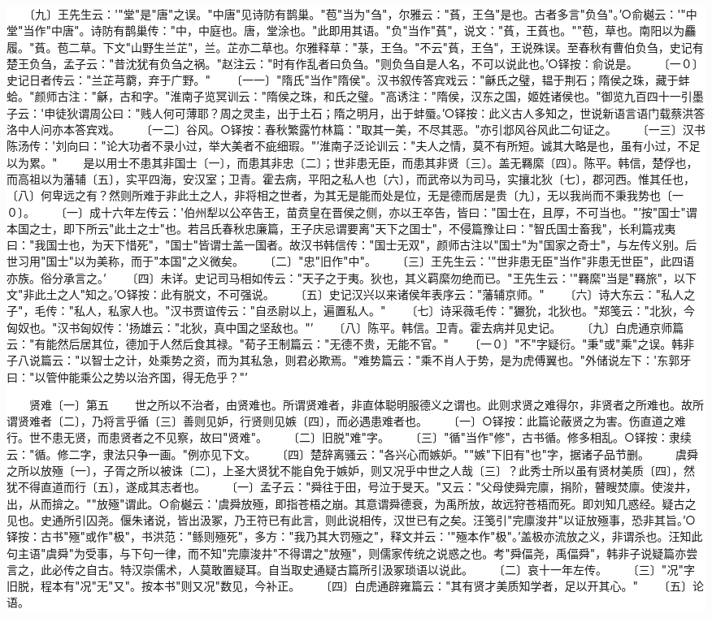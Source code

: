 　　〔九〕王先生云：'"堂"是"唐"之误。"中唐"见诗防有鹊巢。"苞"当为"刍"，尔雅云："萯，王刍"是也。古者多言"负刍"。’○俞樾云：'"中堂"当作"中唐"。诗防有鹊巢传："中，中庭也。唐，堂涂也。"此即用其语。"负"当作"萯"，说文："萯，王萯也。""苞，草也。南阳以为麤履。"萯。苞二草。下文"山野生兰芷"，兰。芷亦二草也。尔雅释草："菉，王刍。"不云"萯，王刍"，王说殊误。至春秋有曹伯负刍，史记有楚王负刍，孟子云："昔沈犹有负刍之祸。"赵注云："时有作乱者曰负刍。"则负刍自是人名，不可以说此也。’○铎按：俞说是。
　　〔一０〕史记日者传云："兰芷芎藭，弃于广野。"
　　〔一一〕"隋氏"当作"隋侯"。汉书叙传答宾戏云："龢氏之璧，韫于荆石；隋侯之珠，藏于蚌蛤。"颜师古注："龢，古和字。"淮南子览冥训云："隋侯之珠，和氏之璧。"高诱注："隋侯，汉东之国，姬姓诸侯也。"御览九百四十一引墨子云：'申徒狄谓周公曰："贱人何可薄耶？周之灵圭，出于土石；隋之明月，出于蚌蜃。’○铎按：此义古人多知之，世说新语言语门载蔡洪答洛中人问亦本答宾戏。
　　〔一二〕谷风。○铎按：春秋繁露竹林篇："取其一美，不尽其恶。"亦引邶风谷风此二句证之。
　　〔一三〕汉书陈汤传：'刘向曰："论大功者不录小过，举大美者不疵细瑕。"’淮南子泛论训云："夫人之情，莫不有所短。诚其大略是也，虽有小过，不足以为累。"
　　是以用士不患其非国士〔一〕，而患其非忠〔二〕；世非患无臣，而患其非贤〔三〕。盖无羇縻〔四〕。陈平。韩信，楚俘也，而高祖以为藩辅〔五〕，实平四海，安汉室；卫青。霍去病，平阳之私人也〔六〕，而武帝以为司马，实攘北狄〔七〕，郡河西。惟其任也，〔八〕何卑远之有？然则所难于非此土之人，非将相之世者，为其无是能而处是位，无是德而居是贵〔九〕，无以我尚而不秉我势也〔一０〕。
　　〔一〕成十六年左传云：'伯州犁以公卒告王，苗贲皇在晋侯之侧，亦以王卒告，皆曰："国士在，且厚，不可当也。"’按"国士"谓本国之士，即下所云"此土之士"也。若吕氏春秋忠廉篇，王子庆忌谓要离"天下之国士"，不侵篇豫让曰："智氏国士畜我"，长利篇戎夷曰："我国士也，为天下惜死"，"国士"皆谓士盖一国者。故汉书韩信传："国士无双"，颜师古注以"国士"为"国家之奇士"，与左传义别。后世习用"国士"以为美称，而于"本国"之义微矣。
　　〔二〕"忠"旧作"中"。
　　〔三〕王先生云：'"世非患无臣"当作"非患无世臣"，此四语亦族。俗分承言之。’
　　〔四〕未详。史记司马相如传云："天子之于夷。狄也，其义羁縻勿绝而已。"王先生云：'"羇縻"当是"羇旅"，以下文"非此土之人"知之。’○铎按：此有脱文，不可强说。
　　〔五〕史记汉兴以来诸侯年表序云："藩辅京师。"
　　〔六〕诗大东云："私人之子"，毛传："私人，私家人也。"汉书贾谊传云："自丞尉以上，遍置私人。"
　　〔七〕诗采薇毛传："玁狁，北狄也。"郑笺云："北狄，今匈奴也。"汉书匈奴传：'扬雄云："北狄，真中国之坚敌也。"’
　　〔八〕陈平。韩信。卫青。霍去病并见史记。
　　〔九〕白虎通京师篇云："有能然后居其位，德加于人然后食其禄。"荀子王制篇云："无德不贵，无能不官。"
　　〔一０〕"不"字疑衍。"秉"或"乘"之误。韩非子八说篇云："以智士之计，处乘势之资，而为其私急，则君必欺焉。"难势篇云："乘不肖人于势，是为虎傅翼也。"外储说左下：'东郭牙曰："以管仲能乘公之势以治齐国，得无危乎？"’



　　贤难〔一〕第五
　　世之所以不治者，由贤难也。所谓贤难者，非直体聪明服德义之谓也。此则求贤之难得尔，非贤者之所难也。故所谓贤难者〔二〕，乃将言乎循〔三〕善则见妒，行贤则见嫉〔四〕，而必遇患难者也。
　　〔一〕○铎按：此篇论蔽贤之为害。伤直道之难行。世不患无贤，而患贤者之不见察，故曰"贤难"。
　　〔二〕旧脱"难"字。
　　〔三〕"循"当作"修"，古书循。修多相乱。○铎按：隶续云："循。修二字，隶法只争一画。"例亦见下文。
　　〔四〕楚辞离骚云："各兴心而嫉妒。""嫉"下旧有"也"字，据诸子品节删。
　　虞舜之所以放殛〔一〕，子胥之所以被诛〔二〕，上圣大贤犹不能自免于嫉妒，则又况乎中世之人哉〔三〕？此秀士所以虽有贤材美质〔四〕，然犹不得直道而行〔五〕，遂成其志者也。
　　〔一〕孟子云："舜往于田，号泣于旻天。"又云："父母使舜完廪，捐阶，瞽瞍焚廪。使浚井，出，从而揜之。""放殛"谓此。○俞樾云：'虞舜放殛，即指苍梧之崩。其意谓舜德衰，为禹所放，故远狩苍梧而死。即刘知几惑经。疑古之见也。史通所引囚尧。偃朱诸说，皆出汲冢，乃王符已有此言，则此说相传，汉世已有之矣。汪笺引"完廪浚井"以证放殛事，恐非其旨。’○铎按：古书"殛"或作"极"，书洪范："鲧则殛死"，多方："我乃其大罚殛之"，释文并云：'"殛本作"极"。’盖极亦流放之义，非谓杀也。汪知此句主语"虞舜"为受事，与下句一律，而不知"完廪浚井"不得谓之"放殛"，则儒家传统之说惑之也。考"舜偪尧，禹偪舜"，韩非子说疑篇亦尝言之，此必传之自古。特汉崇儒术，人莫敢置疑耳。自当取史通疑古篇所引汲冢琐语以说此。
　　〔二〕哀十一年左传。
　　〔三〕"况"字旧脱，程本有"况"无"又"。按本书"则又况"数见，今补正。
　　〔四〕白虎通辟雍篇云："其有贤才美质知学者，足以开其心。"
　　〔五〕论语。
